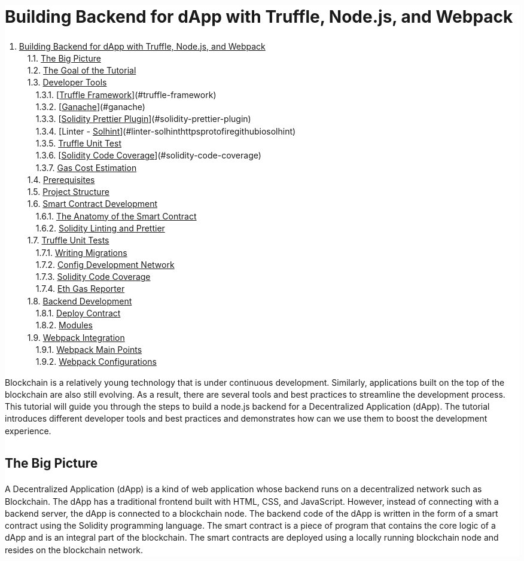 # Building Backend for dApp with Truffle, Node.js, and Webpack



1. [Building Backend for dApp with Truffle, Node.js, and Webpack](#building-backend-for-dapp-with-truffle-nodejs-and-webpack)  
   &emsp;1.1. [The Big Picture](#the-big-picture)  
   &emsp;1.2. [The Goal of the Tutorial](#the-goal-of-the-tutorial)  
   &emsp;1.3. [Developer Tools](#developer-tools)  
   &emsp;&emsp;1.3.1. [[Truffle Framework](https://www.trufflesuite.com/)](#truffle-framework)  
   &emsp;&emsp;1.3.2. [[Ganache](https://www.trufflesuite.com/ganache)](#ganache)  
   &emsp;&emsp;1.3.3. [[Solidity Prettier Plugin](https://www.npmjs.com/package/prettier-plugin-solidity)](#solidity-prettier-plugin)  
   &emsp;&emsp;1.3.4. [Linter - [Solhint](https://protofire.github.io/solhint/)](#linter-solhinthttpsprotofiregithubiosolhint)  
   &emsp;&emsp;1.3.5. [Truffle Unit Test](#truffle-unit-test)  
   &emsp;&emsp;1.3.6. [[Solidity Code Coverage](https://github.com/sc-forks/solidity-coverage)](#solidity-code-coverage)  
   &emsp;&emsp;1.3.7. [Gas Cost Estimation](#gas-cost-estimation)  
   &emsp;1.4. [Prerequisites](#prerequisites)  
   &emsp;1.5. [Project Structure](#project-structure)  
   &emsp;1.6. [Smart Contract Development](#smart-contract-development)  
   &emsp;&emsp;1.6.1. [The Anatomy of the Smart Contract](#the-anatomy-of-the-smart-contract)  
   &emsp;&emsp;1.6.2. [Solidity Linting and Prettier](#solidity-linting-and-prettier)  
   &emsp;1.7. [Truffle Unit Tests](#truffle-unit-tests)  
   &emsp;&emsp;1.7.1. [Writing Migrations](#writing-migrations)  
   &emsp;&emsp;1.7.2. [Config Development Network](#config-development-network)  
   &emsp;&emsp;1.7.3. [Solidity Code Coverage](#solidity-code-coverage)  
   &emsp;&emsp;1.7.4. [Eth Gas Reporter](#eth-gas-reporter)  
   &emsp;1.8. [Backend Development](#backend-development)  
   &emsp;&emsp;1.8.1. [Deploy Contract](#deploy-contract)  
   &emsp;&emsp;1.8.2. [Modules](#modules)  
   &emsp;1.9. [Webpack Integration](#webpack-integration)  
   &emsp;&emsp;1.9.1. [Webpack Main Points](#webpack-main-points)  
   &emsp;&emsp;1.9.2. [Webpack Configurations](#webpack-configurations)



Blockchain is a relatively young technology that is under continuous development. Similarly, applications built on the top of the blockchain are also still evolving. As a result, there are several tools and best practices to streamline the development process. This tutorial will guide you through the steps to build a node.js backend for a Decentralized Application (dApp). The tutorial introduces different developer tools and best practices and demonstrates how can we use them to boost the development experience.

## The Big Picture

A Decentralized Application (dApp) is a kind of web application whose backend runs on a decentralized network such as Blockchain. The dApp has a traditional frontend built with HTML, CSS, and JavaScript. However, instead of connecting with a backend server, the dApp is connected to a blockchain node. The backend code of the dApp is written in the form of a smart contract using the Solidity programming language. The smart contract is a piece of program that contains the core logic of a dApp and is an integral part of the blockchain. The smart contracts are deployed using a locally running blockchain node and resides on the blockchain network.
